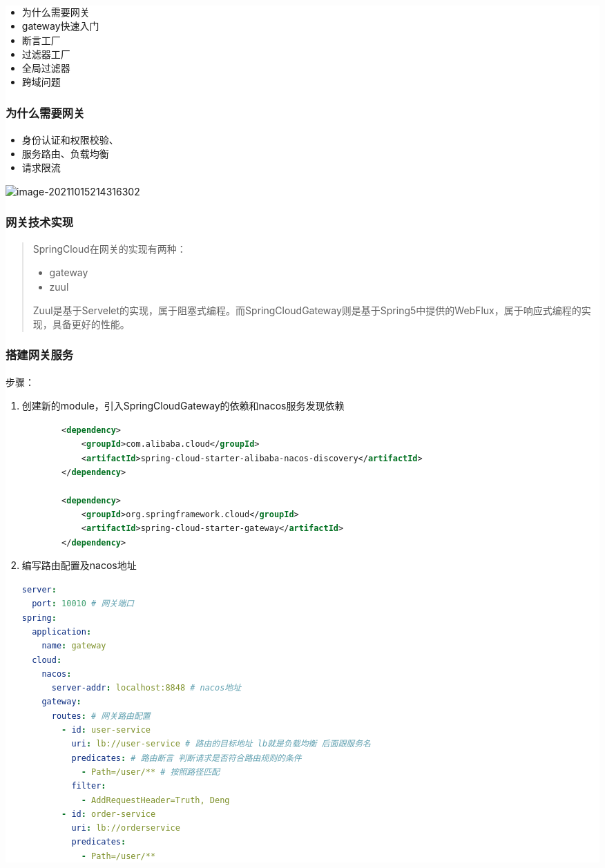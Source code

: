 - 为什么需要网关
- gateway快速入门
- 断言工厂
- 过滤器工厂
- 全局过滤器
- 跨域问题

### 为什么需要网关

- 身份认证和权限校验、
- 服务路由、负载均衡
- 请求限流

![image-20211015214316302](https://gitee.com/DengSchoo374/img/raw/master/img/image-20211015214316302.png)

### 网关技术实现

> SpringCloud在网关的实现有两种：
>
> - gateway
> - zuul
>
> Zuul是基于Servelet的实现，属于阻塞式编程。而SpringCloudGateway则是基于Spring5中提供的WebFlux，属于响应式编程的实现，具备更好的性能。

### 搭建网关服务

步骤：

1. 创建新的module，引入SpringCloudGateway的依赖和nacos服务发现依赖

   ```xml
           <dependency>
               <groupId>com.alibaba.cloud</groupId>
               <artifactId>spring-cloud-starter-alibaba-nacos-discovery</artifactId>
           </dependency>
   
           <dependency>
               <groupId>org.springframework.cloud</groupId>
               <artifactId>spring-cloud-starter-gateway</artifactId>
           </dependency>
   ```

   

2. 编写路由配置及nacos地址

   ```yaml
   server:
     port: 10010 # 网关端口
   spring:
     application:
       name: gateway
     cloud:
       nacos:
         server-addr: localhost:8848 # nacos地址
       gateway:
         routes: # 网关路由配置
           - id: user-service
             uri: lb://user-service # 路由的目标地址 lb就是负载均衡 后面跟服务名
             predicates: # 路由断言 判断请求是否符合路由规则的条件
               - Path=/user/** # 按照路径匹配
             filter:
               - AddRequestHeader=Truth, Deng
           - id: order-service
             uri: lb://orderservice
             predicates:
               - Path=/user/**
   ```